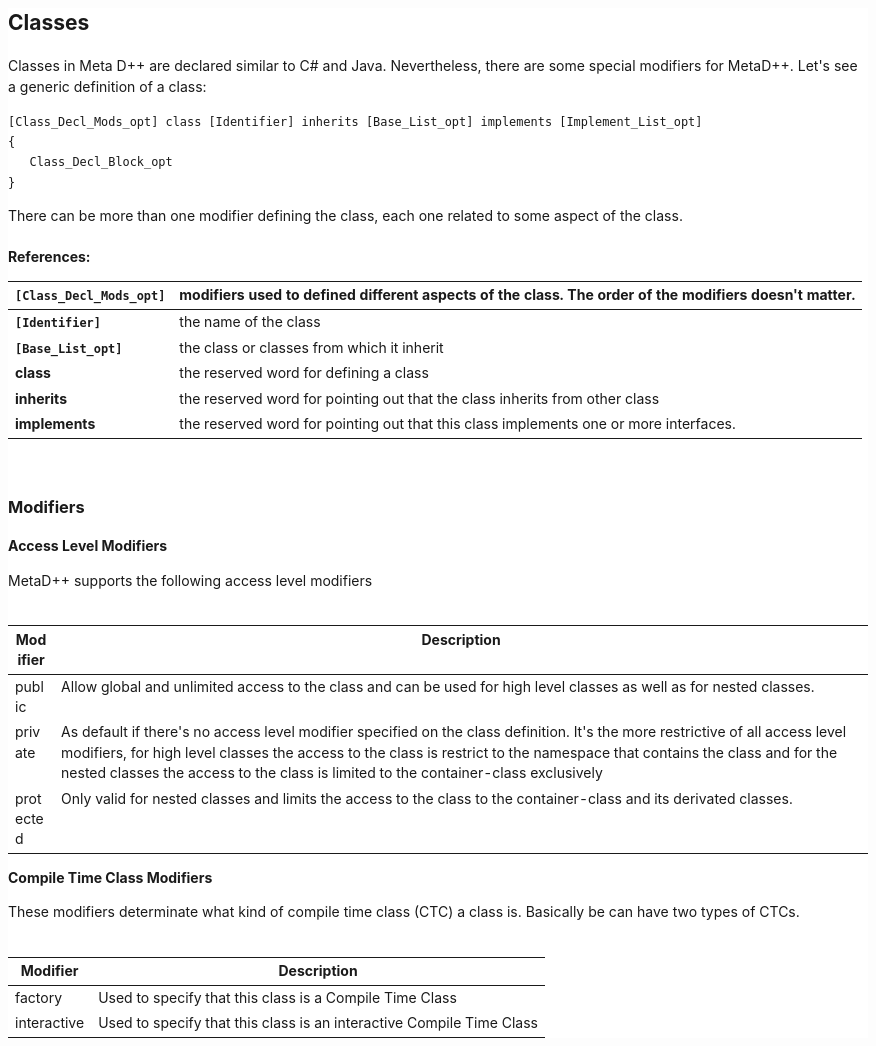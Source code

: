 ## Classes ##
Classes in Meta D++ are declared similar to C# and Java.
Nevertheless, there are some special modifiers for MetaD++.
Let's see a generic definition of a class:

```
[Class_Decl_Mods_opt] class [Identifier] inherits [Base_List_opt] implements [Implement_List_opt]
{ 
   Class_Decl_Block_opt 
}
```

There can be more than one modifier defining the class, each one related to some aspect of the class.
<br><br>
<b>References:</b>
<table><thead><th> <b><code>[Class_Decl_Mods_opt]</code></b> </th><th> modifiers used to defined different aspects of the class. The order of the modifiers doesn't matter. </th></thead><tbody>
<tr><td> <b><code>[Identifier]</code></b> </td><td> the name of the class </td></tr>
<tr><td> <b><code>[Base_List_opt]</code></b> </td><td> the class or classes from which it inherit </td></tr>
<tr><td> <b>class</b> </td><td> the reserved word for defining a class </td></tr>
<tr><td> <b>inherits</b> </td><td> the reserved word for pointing out that the class inherits from other class </td></tr>
<tr><td> <b>implements</b> </td><td> the reserved word for pointing out that this class implements one or more interfaces. </td></tr></tbody></table>

<br>

<h3>Modifiers</h3>
<b>Access Level Modifiers</b>

MetaD++ supports the following access level modifiers<br>
<br>
<table><thead><th> <b>Modifier</b></th><th> <b>Description</b></th></thead><tbody>
<tr><td>public</td><td>Allow global and unlimited access to the class and can be used for high level classes as well as for nested classes.</td></tr>
<tr><td>private</td><td>As default if there's no access level modifier specified on the class definition. It's the more restrictive of all access level modifiers, for high level classes the access to the class  is restrict to the namespace that contains the class and for the nested classes the access to the class is limited to the container-class exclusively</td></tr>
<tr><td>protected</td><td>Only valid for nested classes and limits the access to the class to the container-class and its derivated classes.</td></tr></tbody></table>

<b>Compile Time Class Modifiers</b>

These modifiers determinate what kind of compile time class (CTC) a class is. Basically be can have two types of CTCs.<br>
<br>
<table><thead><th> <b>Modifier</b></th><th> <b>Description</b></th></thead><tbody>
<tr><td>factory</td><td>Used to specify that this class is a Compile Time Class</td></tr>
<tr><td>interactive</td><td>Used to specify that this class is an interactive Compile Time Class</td></tr></tbody></table>
